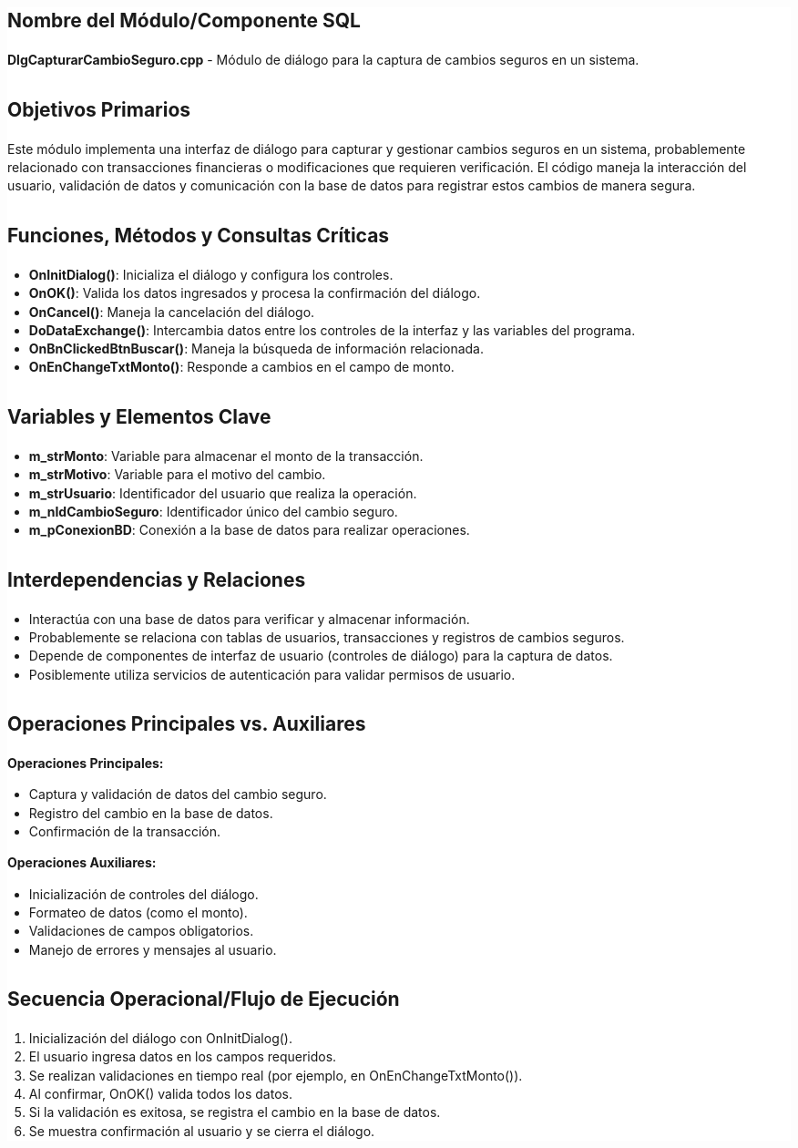 ## Nombre del Módulo/Componente SQL
**DlgCapturarCambioSeguro.cpp** - Módulo de diálogo para la captura de cambios seguros en un sistema.

## Objetivos Primarios
Este módulo implementa una interfaz de diálogo para capturar y gestionar cambios seguros en un sistema, probablemente relacionado con transacciones financieras o modificaciones que requieren verificación. El código maneja la interacción del usuario, validación de datos y comunicación con la base de datos para registrar estos cambios de manera segura.

## Funciones, Métodos y Consultas Críticas
- **OnInitDialog()**: Inicializa el diálogo y configura los controles.
- **OnOK()**: Valida los datos ingresados y procesa la confirmación del diálogo.
- **OnCancel()**: Maneja la cancelación del diálogo.
- **DoDataExchange()**: Intercambia datos entre los controles de la interfaz y las variables del programa.
- **OnBnClickedBtnBuscar()**: Maneja la búsqueda de información relacionada.
- **OnEnChangeTxtMonto()**: Responde a cambios en el campo de monto.

## Variables y Elementos Clave
- **m_strMonto**: Variable para almacenar el monto de la transacción.
- **m_strMotivo**: Variable para el motivo del cambio.
- **m_strUsuario**: Identificador del usuario que realiza la operación.
- **m_nIdCambioSeguro**: Identificador único del cambio seguro.
- **m_pConexionBD**: Conexión a la base de datos para realizar operaciones.

## Interdependencias y Relaciones
- Interactúa con una base de datos para verificar y almacenar información.
- Probablemente se relaciona con tablas de usuarios, transacciones y registros de cambios seguros.
- Depende de componentes de interfaz de usuario (controles de diálogo) para la captura de datos.
- Posiblemente utiliza servicios de autenticación para validar permisos de usuario.

## Operaciones Principales vs. Auxiliares
**Operaciones Principales:**
- Captura y validación de datos del cambio seguro.
- Registro del cambio en la base de datos.
- Confirmación de la transacción.

**Operaciones Auxiliares:**
- Inicialización de controles del diálogo.
- Formateo de datos (como el monto).
- Validaciones de campos obligatorios.
- Manejo de errores y mensajes al usuario.

## Secuencia Operacional/Flujo de Ejecución
1. Inicialización del diálogo con OnInitDialog().
2. El usuario ingresa datos en los campos requeridos.
3. Se realizan validaciones en tiempo real (por ejemplo, en OnEnChangeTxtMonto()).
4. Al confirmar, OnOK() valida todos los datos.
5. Si la validación es exitosa, se registra el cambio en la base de datos.
6. Se muestra confirmación al usuario y se cierra el diálogo.
